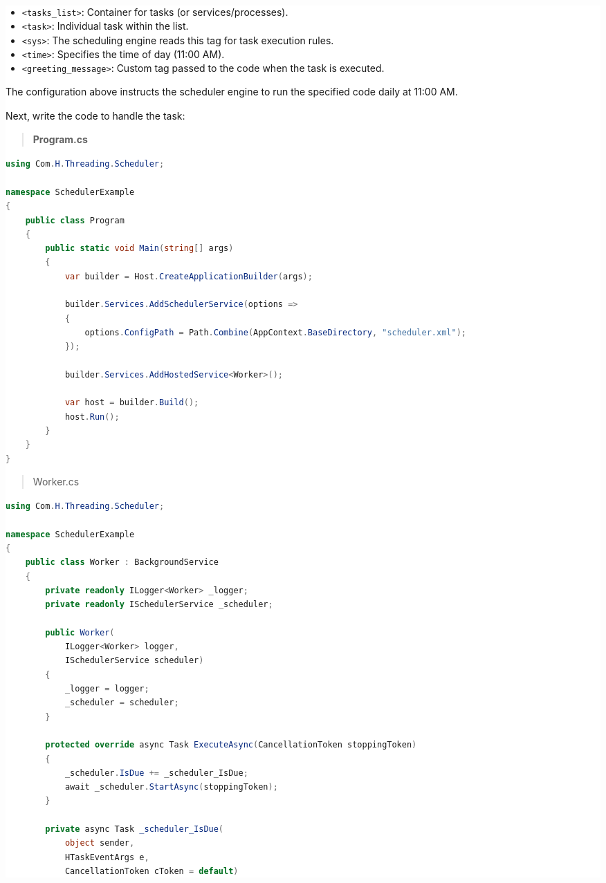 - `<tasks_list>`: Container for tasks (or services/processes).
- `<task>`: Individual task within the list.
- `<sys>`: The scheduling engine reads this tag for task execution rules.
- `<time>`: Specifies the time of day (11:00 AM).
- `<greeting_message>`: Custom tag passed to the code when the task is executed.

The configuration above instructs the scheduler engine to run the specified code daily at 11:00 AM.

Next, write the code to handle the task:

> **Program.cs**

```csharp
using Com.H.Threading.Scheduler;

namespace SchedulerExample
{
    public class Program
    {
        public static void Main(string[] args)
        {
            var builder = Host.CreateApplicationBuilder(args);

            builder.Services.AddSchedulerService(options =>
            {
                options.ConfigPath = Path.Combine(AppContext.BaseDirectory, "scheduler.xml");
            });

            builder.Services.AddHostedService<Worker>();

            var host = builder.Build();
            host.Run();
        }
    }
}
```

> Worker.cs
```c#
using Com.H.Threading.Scheduler;

namespace SchedulerExample
{
    public class Worker : BackgroundService
    {
        private readonly ILogger<Worker> _logger;
        private readonly ISchedulerService _scheduler;

        public Worker(
            ILogger<Worker> logger,
            ISchedulerService scheduler)
        {
            _logger = logger;
            _scheduler = scheduler;
        }

        protected override async Task ExecuteAsync(CancellationToken stoppingToken)
        {
            _scheduler.IsDue += _scheduler_IsDue;
            await _scheduler.StartAsync(stoppingToken);
        }

        private async Task _scheduler_IsDue(
            object sender, 
            HTaskEventArgs e, 
            CancellationToken cToken = default)
```